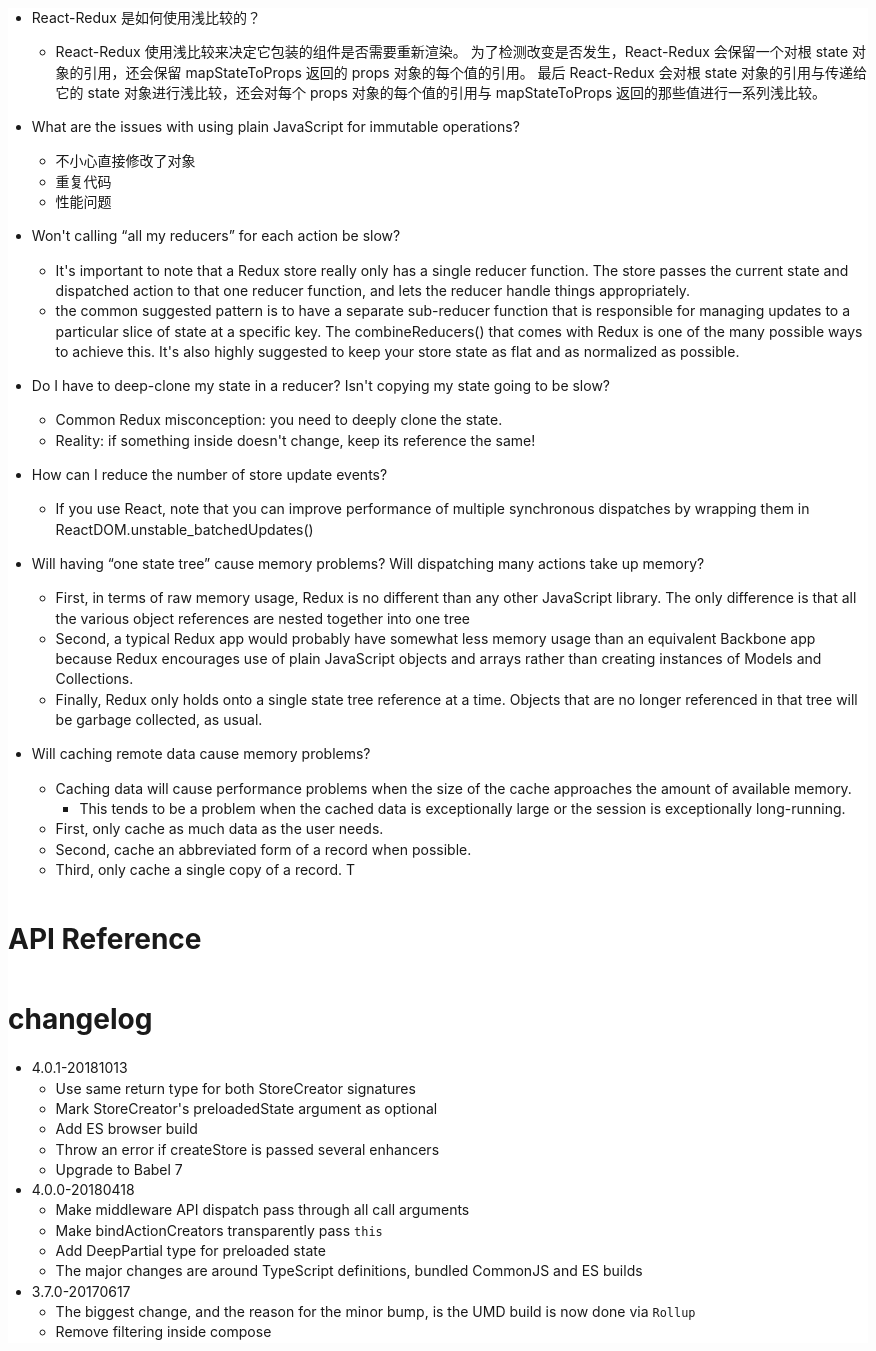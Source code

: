 - React-Redux 是如何使用浅比较的？
	- React-Redux 使用浅比较来决定它包装的组件是否需要重新渲染。
	  为了检测改变是否发生，React-Redux 会保留一个对根 state 对象的引用，还会保留 mapStateToProps 返回的 props 对象的每个值的引用。
	  最后 React-Redux 会对根 state 对象的引用与传递给它的 state 对象进行浅比较，还会对每个 props 对象的每个值的引用与 mapStateToProps 返回的那些值进行一系列浅比较。

- What are the issues with using plain JavaScript for immutable operations?
	- 不小心直接修改了对象
	- 重复代码
	- 性能问题
	

- Won't calling “all my reducers” for each action be slow?
	- It's important to note that a Redux store really only has a single reducer function. The store passes the current state and dispatched action to that one reducer function, and lets the reducer handle things appropriately.
	- the common suggested pattern is to have a separate sub-reducer function that is responsible for managing updates to a particular slice of state at a specific key. 
	  The combineReducers() that comes with Redux is one of the many possible ways to achieve this. 
	  It's also highly suggested to keep your store state as flat and as normalized as possible.

- Do I have to deep-clone my state in a reducer? Isn't copying my state going to be slow?
	- Common Redux misconception: you need to deeply clone the state. 
	- Reality: if something inside doesn't change, keep its reference the same!

- How can I reduce the number of store update events?
	- If you use React, note that you can improve performance of multiple synchronous dispatches by wrapping them in ReactDOM.unstable_batchedUpdates()

- Will having “one state tree” cause memory problems? Will dispatching many actions take up memory?
	- First, in terms of raw memory usage, Redux is no different than any other JavaScript library. The only difference is that all the various object references are nested together into one tree
	- Second, a typical Redux app would probably have somewhat less memory usage than an equivalent Backbone app because Redux encourages use of plain JavaScript objects and arrays rather than creating instances of Models and Collections.
	- Finally, Redux only holds onto a single state tree reference at a time. Objects that are no longer referenced in that tree will be garbage collected, as usual.
	

- Will caching remote data cause memory problems?
	- Caching data will cause performance problems when the size of the cache approaches the amount of available memory. 
		- This tends to be a problem when the cached data is exceptionally large or the session is exceptionally long-running.
	- First, only cache as much data as the user needs.
	- Second, cache an abbreviated form of a record when possible. 
	- Third, only cache a single copy of a record. T
#  API Reference

# changelog

- 4.0.1-20181013
	- Use same return type for both StoreCreator signatures
	- Mark StoreCreator's preloadedState argument as optional
	- Add ES browser build
	- Throw an error if createStore is passed several enhancers
	- Upgrade to Babel 7
- 4.0.0-20180418
	- Make middleware API dispatch pass through all call arguments
	- Make bindActionCreators transparently pass `this`
	- Add DeepPartial type for preloaded state
	- The major changes are around TypeScript definitions, bundled CommonJS and ES builds
- 3.7.0-20170617
	- The biggest change, and the reason for the minor bump, is the UMD build is now done via `Rollup`
	- Remove filtering inside compose